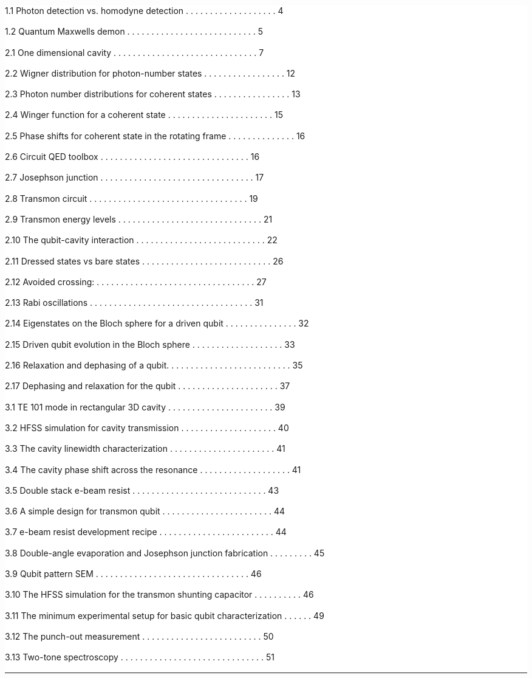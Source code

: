1.1 Photon detection vs. homodyne detection . . . . . . . . . . . . . . . . . . . 4

1.2 Quantum Maxwells demon . . . . . . . . . . . . . . . . . . . . . . . . . . . 5

2.1 One dimensional cavity . . . . . . . . . . . . . . . . . . . . . . . . . . . . . . 7

2.2 Wigner distribution for photon-number states . . . . . . . . . . . . . . . . . 12

2.3 Photon number distributions for coherent states . . . . . . . . . . . . . . . . 13

2.4 Winger function for a coherent state . . . . . . . . . . . . . . . . . . . . . . 15

2.5 Phase shifts for coherent state in the rotating frame . . . . . . . . . . . . . . 16

2.6 Circuit QED toolbox . . . . . . . . . . . . . . . . . . . . . . . . . . . . . . . 16

2.7 Josephson junction . . . . . . . . . . . . . . . . . . . . . . . . . . . . . . . . 17

2.8 Transmon circuit . . . . . . . . . . . . . . . . . . . . . . . . . . . . . . . . . 19

2.9 Transmon energy levels . . . . . . . . . . . . . . . . . . . . . . . . . . . . . . 21

2.10 The qubit-cavity interaction . . . . . . . . . . . . . . . . . . . . . . . . . . . 22

2.11 Dressed states vs bare states . . . . . . . . . . . . . . . . . . . . . . . . . . . 26

2.12 Avoided crossing: . . . . . . . . . . . . . . . . . . . . . . . . . . . . . . . . . 27

2.13 Rabi oscillations . . . . . . . . . . . . . . . . . . . . . . . . . . . . . . . . . . 31

2.14 Eigenstates on the Bloch sphere for a driven qubit . . . . . . . . . . . . . . . 32

2.15 Driven qubit evolution in the Bloch sphere . . . . . . . . . . . . . . . . . . . 33

2.16 Relaxation and dephasing of a qubit. . . . . . . . . . . . . . . . . . . . . . . . . . 35

2.17 Dephasing and relaxation for the qubit . . . . . . . . . . . . . . . . . . . . . 37

3.1 TE 101 mode in rectangular 3D cavity . . . . . . . . . . . . . . . . . . . . . . 39

3.2 HFSS simulation for cavity transmission . . . . . . . . . . . . . . . . . . . . 40

3.3 The cavity linewidth characterization . . . . . . . . . . . . . . . . . . . . . . 41

3.4 The cavity phase shift across the resonance . . . . . . . . . . . . . . . . . . . 41

3.5 Double stack e-beam resist . . . . . . . . . . . . . . . . . . . . . . . . . . . . 43

3.6 A simple design for transmon qubit . . . . . . . . . . . . . . . . . . . . . . . 44

3.7 e-beam resist development recipe . . . . . . . . . . . . . . . . . . . . . . . . 44

3.8 Double-angle evaporation and Josephson junction fabrication . . . . . . . . . 45

3.9 Qubit pattern SEM . . . . . . . . . . . . . . . . . . . . . . . . . . . . . . . . 46

3.10 The HFSS simulation for the transmon shunting capacitor . . . . . . . . . . 46

3.11 The minimum experimental setup for basic qubit characterization . . . . . . 49

3.12 The punch-out measurement . . . . . . . . . . . . . . . . . . . . . . . . . 50

3.13 Two-tone spectroscopy . . . . . . . . . . . . . . . . . . . . . . . . . . . . . . 51


-----
